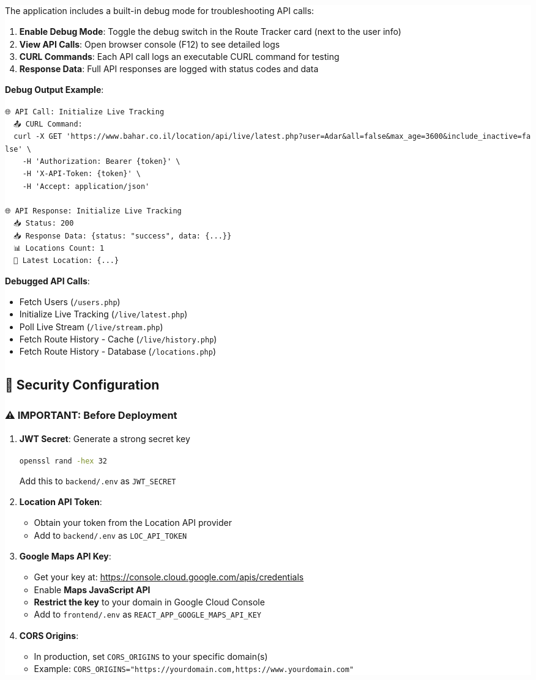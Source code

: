 The application includes a built-in debug mode for troubleshooting API calls:

1. **Enable Debug Mode**: Toggle the debug switch in the Route Tracker card (next to the user info)
2. **View API Calls**: Open browser console (F12) to see detailed logs
3. **CURL Commands**: Each API call logs an executable CURL command for testing
4. **Response Data**: Full API responses are logged with status codes and data

**Debug Output Example**:
```
🌐 API Call: Initialize Live Tracking
  📤 CURL Command:
  curl -X GET 'https://www.bahar.co.il/location/api/live/latest.php?user=Adar&all=false&max_age=3600&include_inactive=false' \
    -H 'Authorization: Bearer {token}' \
    -H 'X-API-Token: {token}' \
    -H 'Accept: application/json'

🌐 API Response: Initialize Live Tracking
  📥 Status: 200
  📥 Response Data: {status: "success", data: {...}}
  📊 Locations Count: 1
  📍 Latest Location: {...}
```

**Debugged API Calls**:
- Fetch Users (`/users.php`)
- Initialize Live Tracking (`/live/latest.php`)
- Poll Live Stream (`/live/stream.php`)
- Fetch Route History - Cache (`/live/history.php`)
- Fetch Route History - Database (`/locations.php`)

## 🔐 Security Configuration

### ⚠️ IMPORTANT: Before Deployment

1. **JWT Secret**: Generate a strong secret key
   ```bash
   openssl rand -hex 32
   ```
   Add this to `backend/.env` as `JWT_SECRET`

2. **Location API Token**:
   - Obtain your token from the Location API provider
   - Add to `backend/.env` as `LOC_API_TOKEN`

3. **Google Maps API Key**:
   - Get your key at: https://console.cloud.google.com/apis/credentials
   - Enable **Maps JavaScript API**
   - **Restrict the key** to your domain in Google Cloud Console
   - Add to `frontend/.env` as `REACT_APP_GOOGLE_MAPS_API_KEY`

4. **CORS Origins**:
   - In production, set `CORS_ORIGINS` to your specific domain(s)
   - Example: `CORS_ORIGINS="https://yourdomain.com,https://www.yourdomain.com"`
